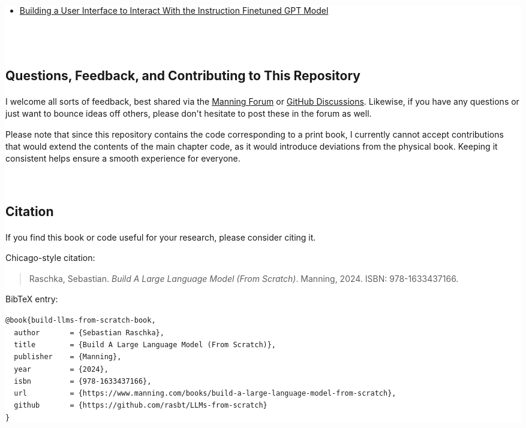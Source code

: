   - [Building a User Interface to Interact With the Instruction Finetuned GPT Model](ch07/06_user_interface)

<br>
&nbsp;

## Questions, Feedback, and Contributing to This Repository


I welcome all sorts of feedback, best shared via the [Manning Forum](https://livebook.manning.com/forum?product=raschka&page=1) or [GitHub Discussions](https://github.com/rasbt/LLMs-from-scratch/discussions). Likewise, if you have any questions or just want to bounce ideas off others, please don't hesitate to post these in the forum as well.

Please note that since this repository contains the code corresponding to a print book, I currently cannot accept contributions that would extend the contents of the main chapter code, as it would introduce deviations from the physical book. Keeping it consistent helps ensure a smooth experience for everyone.


&nbsp;
## Citation

If you find this book or code useful for your research, please consider citing it.

Chicago-style citation:

> Raschka, Sebastian. *Build A Large Language Model (From Scratch)*. Manning, 2024. ISBN: 978-1633437166.

BibTeX entry:

```
@book{build-llms-from-scratch-book,
  author       = {Sebastian Raschka},
  title        = {Build A Large Language Model (From Scratch)},
  publisher    = {Manning},
  year         = {2024},
  isbn         = {978-1633437166},
  url          = {https://www.manning.com/books/build-a-large-language-model-from-scratch},
  github       = {https://github.com/rasbt/LLMs-from-scratch}
}
```
